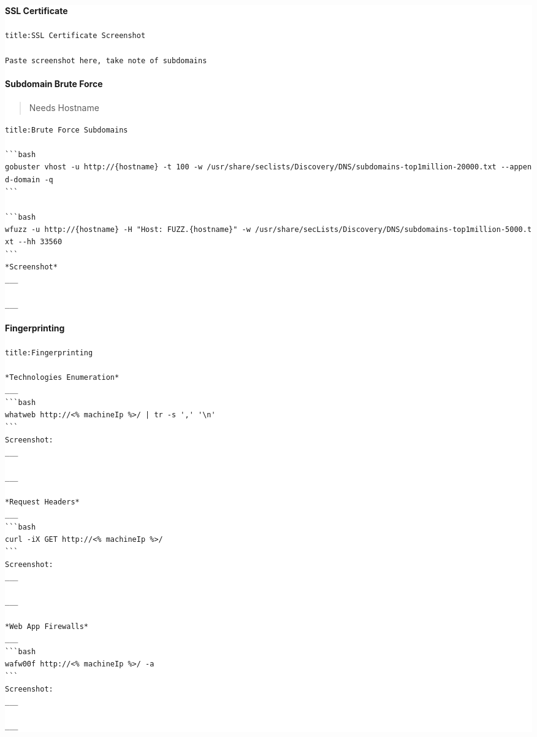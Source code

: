 #### SSL Certificate 

~~~ad-check
title:SSL Certificate Screenshot

Paste screenshot here, take note of subdomains
~~~

#### Subdomain Brute Force

> Needs Hostname

~~~ad-check
title:Brute Force Subdomains

```bash
gobuster vhost -u http://{hostname} -t 100 -w /usr/share/seclists/Discovery/DNS/subdomains-top1million-20000.txt --append-domain -q 
```

```bash
wfuzz -u http://{hostname} -H "Host: FUZZ.{hostname}" -w /usr/share/secLists/Discovery/DNS/subdomains-top1million-5000.txt --hh 33560
```
*Screenshot*
___

___
~~~

#### Fingerprinting

~~~ad-check
title:Fingerprinting

*Technologies Enumeration*
___
```bash
whatweb http://<% machineIp %>/ | tr -s ',' '\n'
```
Screenshot:
___

___

*Request Headers*
___
```bash
curl -iX GET http://<% machineIp %>/
```
Screenshot:
___

___

*Web App Firewalls*
___
```bash
wafw00f http://<% machineIp %>/ -a
```
Screenshot:
___

___
~~~
